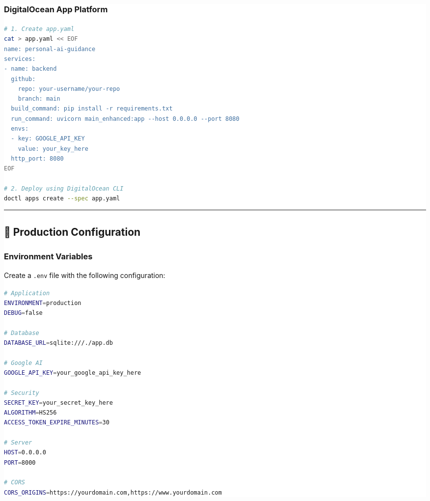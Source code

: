 ### DigitalOcean App Platform

```bash
# 1. Create app.yaml
cat > app.yaml << EOF
name: personal-ai-guidance
services:
- name: backend
  github:
    repo: your-username/your-repo
    branch: main
  build_command: pip install -r requirements.txt
  run_command: uvicorn main_enhanced:app --host 0.0.0.0 --port 8080
  envs:
  - key: GOOGLE_API_KEY
    value: your_key_here
  http_port: 8080
EOF

# 2. Deploy using DigitalOcean CLI
doctl apps create --spec app.yaml
```

---

## 🔧 Production Configuration

### Environment Variables

Create a `.env` file with the following configuration:

```bash
# Application
ENVIRONMENT=production
DEBUG=false

# Database
DATABASE_URL=sqlite:///./app.db

# Google AI
GOOGLE_API_KEY=your_google_api_key_here

# Security
SECRET_KEY=your_secret_key_here
ALGORITHM=HS256
ACCESS_TOKEN_EXPIRE_MINUTES=30

# Server
HOST=0.0.0.0
PORT=8000

# CORS
CORS_ORIGINS=https://yourdomain.com,https://www.yourdomain.com
```
